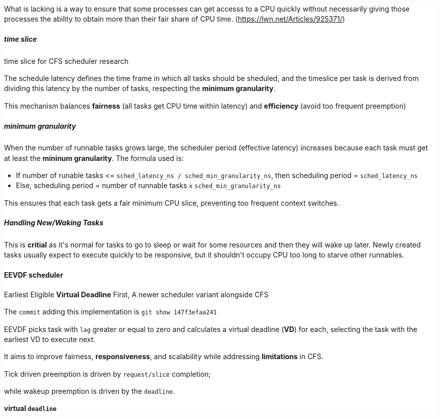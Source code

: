 

What is lacking is a way to ensure that some processes can get accesss to a CPU quickly without necessarily giving those processes the ability to obtain more than their fair share of CPU time. (https://lwn.net/Articles/925371/)



##### time slice

time slice for CFS scheduler research

The schedule latency defines the time frame in which all tasks should be sheduled, and the timeslice per task is derived from dividing this latency by the number of tasks, respecting the **minimum granularity**.

This mechanism balances **fairness** (all tasks get CPU time within latency) and **efficiency** (avoid too frequent preemption)



##### minimum granularity

When the number of runnable tasks grows large, the scheduler period (effective latency) increases because each task must get at least the **mininum granularity**. The formula used is:

- If number of runable tasks <= `sched_latency_ns / sched_min_granularity_ns`, then scheduling period = `sched_latency_ns`
- Else, scheduling period = number of runnable tasks `x` `sched_min_granularity_ns`

This ensures that each task gets a fair minimum CPU slice, preventing too frequent context switches.



##### Handling New/Waking Tasks

This is **critial** as it's normal for tasks to go to sleep or wait for some resources and then they will wake up later. Newly created tasks usually expect to execute quickly to be responsive, but it shouldn't occupy CPU too long to starve other runnables.



#### EEVDF scheduler

Earliest Eligible **Virtual Deadline** First, A newer scheduler variant alongside CFS

The `commit` adding this implementation is `git show 147f3efaa241`



EEVDF picks task with `lag` greater or equal to zero and calculates a virtual deadline (**VD**) for each, selecting the task with the earliest VD to execute next.

It aims to improve fairness, **responsiveness**, and scalability while addressing **limitations** in CFS.

Tick driven preemption is driven by `request/slice` completion; 

while wakeup preemption is driven by the `deadline`.



**virtual `deadline`**
